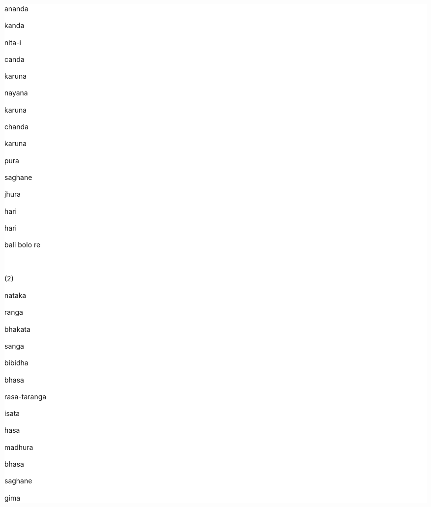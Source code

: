 ananda
 
kanda
 
nita-i
 
canda


karuna
 
nayana
 
karuna
 
chanda


karuna
 
pura
 
saghane
 
jhura


hari
 
hari
 
bali
 bolo re


 


(2)


nataka
 
ranga
 
bhakata
 
sanga


bibidha
 
bhasa
 
rasa-taranga


isata
 
hasa
 
madhura
 
bhasa


saghane
 
gima
 